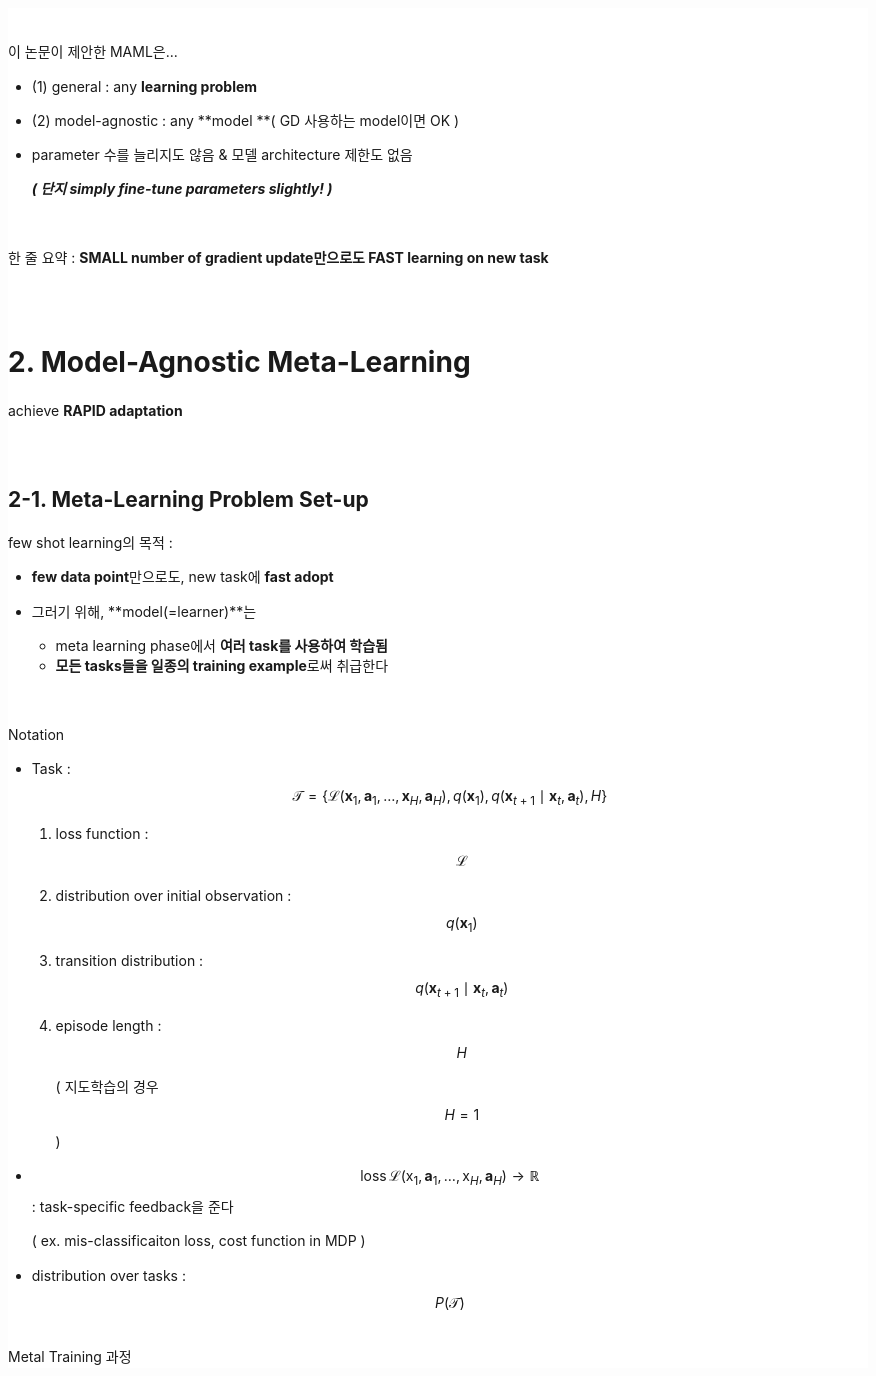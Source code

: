 <br>

이 논문이 제안한 MAML은...

- (1) general : any **learning problem**

- (2) model-agnostic : any **model **( GD 사용하는 model이면 OK )

- parameter 수를 늘리지도 않음 & 모델 architecture 제한도 없음

  ***( 단지 simply fine-tune parameters slightly! )***

<br>

한 줄 요약 : **SMALL number of gradient update만으로도  FAST learning on new task**

<br>

# 2. Model-Agnostic Meta-Learning

achieve **RAPID adaptation**

<br>

## 2-1. Meta-Learning Problem Set-up

few shot learning의 목적 :

- **few data point**만으로도, new task에 **fast adopt**

- 그러기 위해, **model(=learner)**는
  - meta learning phase에서 **여러 task를 사용하여 학습됨**
  - **모든 tasks들을 일종의 training example**로써 취급한다

<br>

Notation

- Task : $$\mathcal{T}=\left\{\mathcal{L}\left(\mathbf{x}_{1}, \mathbf{a}_{1}, \ldots, \mathbf{x}_{H}, \mathbf{a}_{H}\right), q\left(\mathbf{x}_{1}\right), q\left(\mathbf{x}_{t+1} \mid \mathbf{x}_{t}, \mathbf{a}_{t}\right), H\right\}$$

  1. loss function : $$\mathcal{L}$$

  2. distribution over initial observation : $$q\left(\mathbf{x}_{1}\right)$$

  3. transition distribution : $$q\left(\mathbf{x}_{t+1} \mid \mathbf{x}_{t}, \mathbf{a}_{t}\right)$$

  4. episode length : $$H$$

     ( 지도학습의 경우 $$H=1$$ )

- $$\operatorname{loss} \mathcal{L}\left(\mathrm{x}_{1}, \mathbf{a}_{1}, \ldots, \mathrm{x}_{H}, \mathbf{a}_{H}\right) \rightarrow \mathbb{R}$$ : task-specific feedback을 준다

  ( ex. mis-classificaiton loss, cost function in MDP )

- distribution over tasks : $$P(\mathcal{T})$$

<br>
Metal Training 과정
